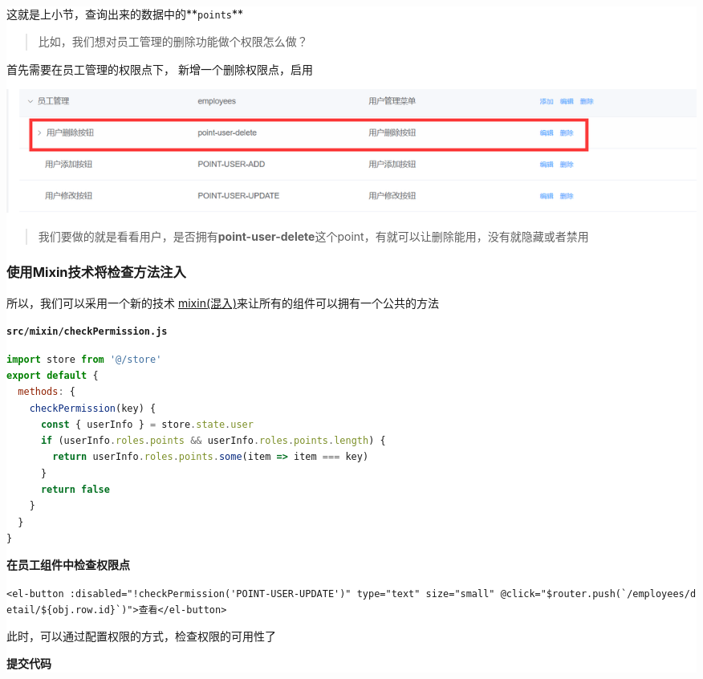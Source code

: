 这就是上小节，查询出来的数据中的**`points`**

>  比如，我们想对员工管理的删除功能做个权限怎么做？

首先需要在员工管理的权限点下， 新增一个删除权限点，启用

![image-20200730020732919](assets/image-20200730020732919.png)

>   我们要做的就是看看用户，是否拥有**point-user-delete**这个point，有就可以让删除能用，没有就隐藏或者禁用

### 使用Mixin技术将检查方法注入

所以，我们可以采用一个新的技术 [mixin(混入)](https://cn.vuejs.org/v2/guide/mixins.html)来让所有的组件可以拥有一个公共的方法

**`src/mixin/checkPermission.js`**

```js
import store from '@/store'
export default {
  methods: {
    checkPermission(key) {
      const { userInfo } = store.state.user
      if (userInfo.roles.points && userInfo.roles.points.length) {
        return userInfo.roles.points.some(item => item === key)
      }
      return false
    }
  }
}
```

**在员工组件中检查权限点**

```vue
<el-button :disabled="!checkPermission('POINT-USER-UPDATE')" type="text" size="small" @click="$router.push(`/employees/detail/${obj.row.id}`)">查看</el-button>
```

此时，可以通过配置权限的方式，检查权限的可用性了

**提交代码**

